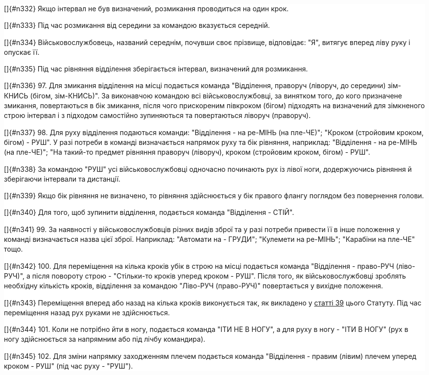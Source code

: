 []{#n332}
Якщо інтервал не був визначений, розмикання проводиться на один крок.

[]{#n333}
Під час розмикання від середини за командою вказується середній.

[]{#n334}
Військовослужбовець, названий середнім, почувши своє прізвище, відповідає: \"Я\", витягує вперед ліву руку і опускає її.

[]{#n335}
Під час рівняння відділення зберігається інтервал, визначений для розмикання.

[]{#n336}
97. Для змикання відділення на місці подається команда \"Відділення, праворуч (ліворуч, до середини) зім-КНИСЬ (бігом, зім-КНИСЬ)\". За виконавчою командою всі військовослужбовці, за винятком того, до кого призначене змикання, повертаються в бік змикання, після чого прискореним півкроком (бігом) підходять на визначений для зімкненого строю інтервал і з підходом самостійно зупиняються та повертаються ліворуч (праворуч).

[]{#n337}
98. Для руху відділення подаються команди: \"Відділення - на ре-МІНЬ (на пле-ЧЕ)\"; \"Кроком (стройовим кроком, бігом) - РУШ\". У разі потреби в команді визначається напрямок руху та бік рівняння, наприклад: \"Відділення - на ре-МІНЬ (на пле-ЧЕ)\"; \"На такий-то предмет рівняння праворуч (ліворуч), кроком (стройовим кроком, бігом) - РУШ\".

[]{#n338}
За командою \"РУШ\" усі військовослужбовці одночасно починають рух із лівої ноги, додержуючись рівняння й зберігаючи інтервали та дистанції.

[]{#n339}
Якщо бік рівняння не визначено, то рівняння здійснюється у бік правого флангу поглядом без повернення голови.

[]{#n340}
Для того, щоб зупинити відділення, подається команда \"Відділення - СТІЙ\".

[]{#n341}
99. За наявності у військовослужбовців різних видів зброї та у разі потреби привести її в інше положення у команді визначається назва цієї зброї. Наприклад: \"Автомати на - ГРУДИ\"; \"Кулемети на ре-МІНЬ\"; \"Карабіни на пле-ЧЕ\" тощо.

[]{#n342}
100. Для переміщення на кілька кроків убік в строю на місці подається команда \"Відділення - право-РУЧ (ліво-РУЧ)\", а після повороту строю - \"Стільки-то кроків уперед кроком - РУШ\". Після того, як військовослужбовці зроблять необхідну кількість кроків, відділення за командою \"Ліво-РУЧ (право-РУЧ)\" повертається у вихідне положення.

[]{#n343}
Переміщення вперед або назад на кілька кроків виконується так, як викладено у [статті 39](#n129) цього Статуту. Під час переміщення назад рух руками не здійснюється.

[]{#n344}
101. Коли не потрібно йти в ногу, подається команда \"ІТИ НЕ В НОГУ\", а для руху в ногу - \"ІТИ В НОГУ\" (рух в ногу здійснюється за напрямним або під лічбу командира).

[]{#n345}
102. Для зміни напрямку заходженням плечем подається команда \"Відділення - правим (лівим) плечем уперед кроком - РУШ\" (під час руху - \"РУШ\").
